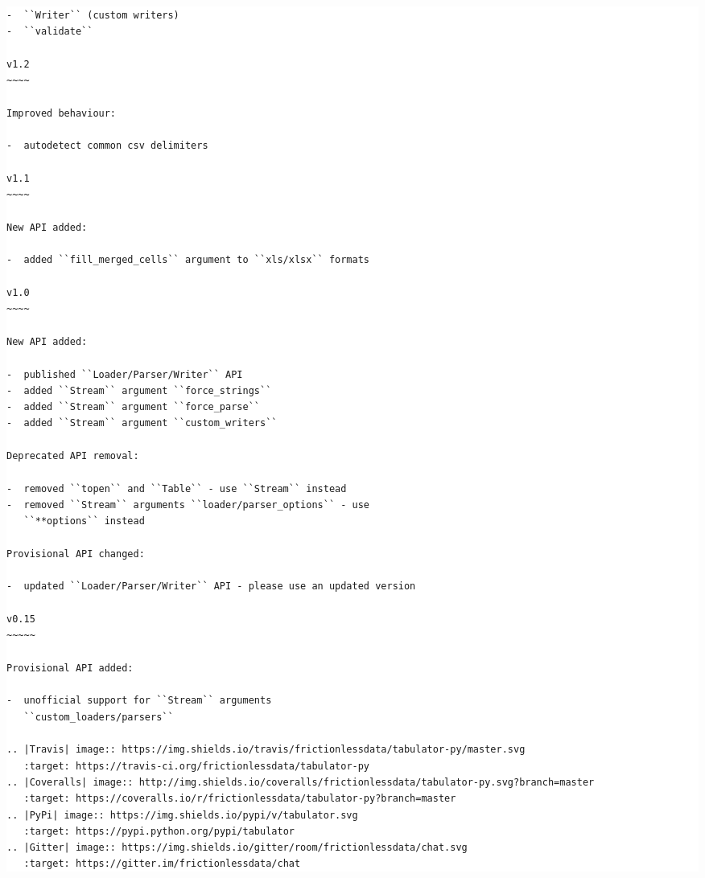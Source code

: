 ~~~~~~~~~~~~~~
-  ``Writer`` (custom writers)
-  ``validate``

v1.2
~~~~

Improved behaviour:

-  autodetect common csv delimiters

v1.1
~~~~

New API added:

-  added ``fill_merged_cells`` argument to ``xls/xlsx`` formats

v1.0
~~~~

New API added:

-  published ``Loader/Parser/Writer`` API
-  added ``Stream`` argument ``force_strings``
-  added ``Stream`` argument ``force_parse``
-  added ``Stream`` argument ``custom_writers``

Deprecated API removal:

-  removed ``topen`` and ``Table`` - use ``Stream`` instead
-  removed ``Stream`` arguments ``loader/parser_options`` - use
   ``**options`` instead

Provisional API changed:

-  updated ``Loader/Parser/Writer`` API - please use an updated version

v0.15
~~~~~

Provisional API added:

-  unofficial support for ``Stream`` arguments
   ``custom_loaders/parsers``

.. |Travis| image:: https://img.shields.io/travis/frictionlessdata/tabulator-py/master.svg
   :target: https://travis-ci.org/frictionlessdata/tabulator-py
.. |Coveralls| image:: http://img.shields.io/coveralls/frictionlessdata/tabulator-py.svg?branch=master
   :target: https://coveralls.io/r/frictionlessdata/tabulator-py?branch=master
.. |PyPi| image:: https://img.shields.io/pypi/v/tabulator.svg
   :target: https://pypi.python.org/pypi/tabulator
.. |Gitter| image:: https://img.shields.io/gitter/room/frictionlessdata/chat.svg
   :target: https://gitter.im/frictionlessdata/chat
